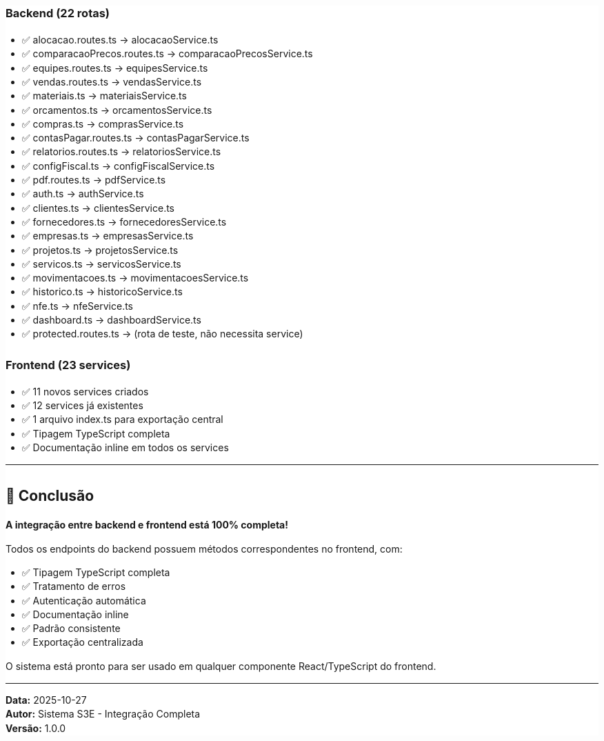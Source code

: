 ### Backend (22 rotas)
- ✅ alocacao.routes.ts → alocacaoService.ts
- ✅ comparacaoPrecos.routes.ts → comparacaoPrecosService.ts
- ✅ equipes.routes.ts → equipesService.ts
- ✅ vendas.routes.ts → vendasService.ts
- ✅ materiais.ts → materiaisService.ts
- ✅ orcamentos.ts → orcamentosService.ts
- ✅ compras.ts → comprasService.ts
- ✅ contasPagar.routes.ts → contasPagarService.ts
- ✅ relatorios.routes.ts → relatoriosService.ts
- ✅ configFiscal.ts → configFiscalService.ts
- ✅ pdf.routes.ts → pdfService.ts
- ✅ auth.ts → authService.ts
- ✅ clientes.ts → clientesService.ts
- ✅ fornecedores.ts → fornecedoresService.ts
- ✅ empresas.ts → empresasService.ts
- ✅ projetos.ts → projetosService.ts
- ✅ servicos.ts → servicosService.ts
- ✅ movimentacoes.ts → movimentacoesService.ts
- ✅ historico.ts → historicoService.ts
- ✅ nfe.ts → nfeService.ts
- ✅ dashboard.ts → dashboardService.ts
- ✅ protected.routes.ts → (rota de teste, não necessita service)

### Frontend (23 services)
- ✅ 11 novos services criados
- ✅ 12 services já existentes
- ✅ 1 arquivo index.ts para exportação central
- ✅ Tipagem TypeScript completa
- ✅ Documentação inline em todos os services

---

## 🎯 Conclusão

**A integração entre backend e frontend está 100% completa!**

Todos os endpoints do backend possuem métodos correspondentes no frontend, com:
- ✅ Tipagem TypeScript completa
- ✅ Tratamento de erros
- ✅ Autenticação automática
- ✅ Documentação inline
- ✅ Padrão consistente
- ✅ Exportação centralizada

O sistema está pronto para ser usado em qualquer componente React/TypeScript do frontend.

---

**Data:** 2025-10-27  
**Autor:** Sistema S3E - Integração Completa  
**Versão:** 1.0.0
